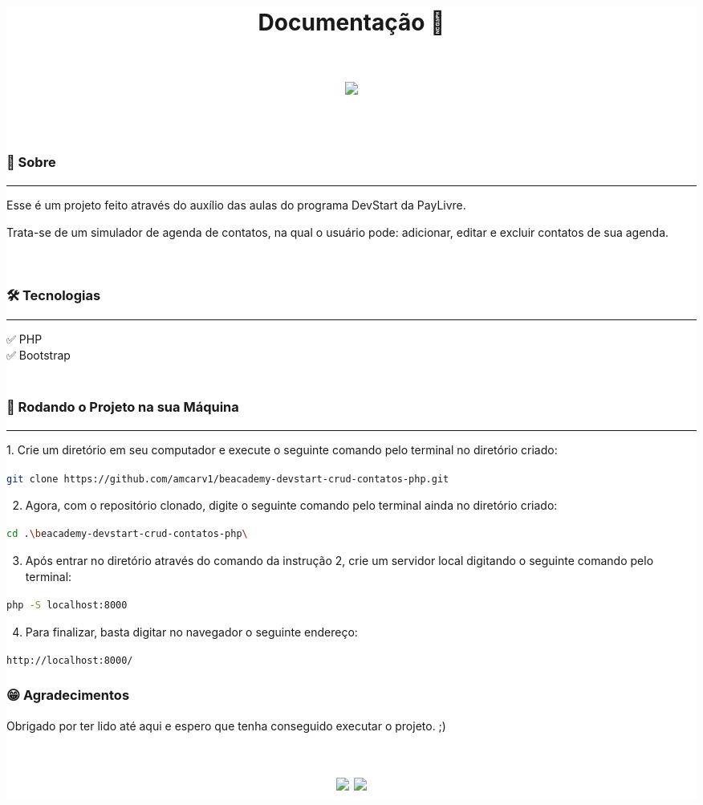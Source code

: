 <h1 align='center'>Documentação 📄</h1>
<h1 align='center'>
  <img src="https://user-images.githubusercontent.com/84135240/172031803-7f563174-dbef-4959-bee8-8857ffad5254.gif" width=80%>
</h1>

<br>

<h3> 📝 Sobre </h3>
<hr>
<p> Esse é um projeto feito através do auxílio das aulas do programa DevStart da PayLivre.</p>
<p> Trata-se de um simulador de agenda de contatos, na qual o usuário pode: adicionar, editar e excluir contatos de sua agenda.</p>
<br>

<h3> 🛠 Tecnologias </h3>
<hr>
✅ PHP <br>
✅ Bootstrap <br>
<br>

<h3> 🚀 Rodando o Projeto na sua Máquina </h3>
<hr>
1. Crie um diretório em seu computador e execute o seguinte comando pelo terminal no diretório criado:

```bash
git clone https://github.com/amcarv1/beacademy-devstart-crud-contatos-php.git
```

2. Agora, com o repositório clonado, digite o seguinte comando pelo terminal ainda no diretório criado:

```bash
cd .\beacademy-devstart-crud-contatos-php\
```

3. Após entrar no diretório através do comando da instrução 2, crie um servidor local digitando o seguinte comando pelo terminal:

```bash
php -S localhost:8000
```

4. Para finalizar, basta digitar no navegador o seguinte endereço:

```
http://localhost:8000/
```

<h3> 😁 Agradecimentos </h3>
<p> Obrigado por ter lido até aqui e espero que tenha conseguido executar o projeto. ;) </p>
<h1 align=center>
<img src='https://img.shields.io/badge/Autor-Erick%20Amorim-191F2B?style=flat-square'/>
  <a href="https://www.linkedin.com/in/erick-amorim-265667214/">
  <img src="https://img.shields.io/badge/LinkedIn-0077B5?style=for-the-badge&logo=linkedin&logoColor=white"/>
  </a>
</h1>
